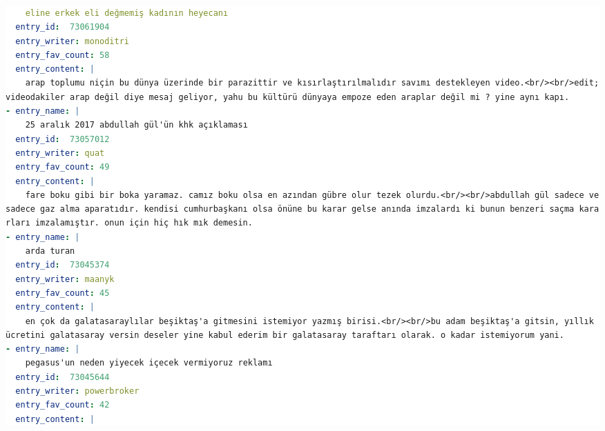 ```yaml
    eline erkek eli değmemiş kadının heyecanı
  entry_id:  73061904
  entry_writer: monoditri
  entry_fav_count: 58
  entry_content: |
    arap toplumu niçin bu dünya üzerinde bir parazittir ve kısırlaştırılmalıdır savımı destekleyen video.<br/><br/>edit; videodakiler arap değil diye mesaj geliyor, yahu bu kültürü dünyaya empoze eden araplar değil mi ? yine aynı kapı.
- entry_name: |
    25 aralık 2017 abdullah gül'ün khk açıklaması
  entry_id:  73057012
  entry_writer: quat
  entry_fav_count: 49
  entry_content: |
    fare boku gibi bir boka yaramaz. camız boku olsa en azından gübre olur tezek olurdu.<br/><br/>abdullah gül sadece ve sadece gaz alma aparatıdır. kendisi cumhurbaşkanı olsa önüne bu karar gelse anında imzalardı ki bunun benzeri saçma kararları imzalamıştır. onun için hiç hık mık demesin.
- entry_name: |
    arda turan
  entry_id:  73045374
  entry_writer: maanyk
  entry_fav_count: 45
  entry_content: |
    en çok da galatasaraylılar beşiktaş'a gitmesini istemiyor yazmış birisi.<br/><br/>bu adam beşiktaş'a gitsin, yıllık ücretini galatasaray versin deseler yine kabul ederim bir galatasaray taraftarı olarak. o kadar istemiyorum yani.
- entry_name: |
    pegasus'un neden yiyecek içecek vermiyoruz reklamı
  entry_id:  73045644
  entry_writer: powerbroker
  entry_fav_count: 42
  entry_content: |
```